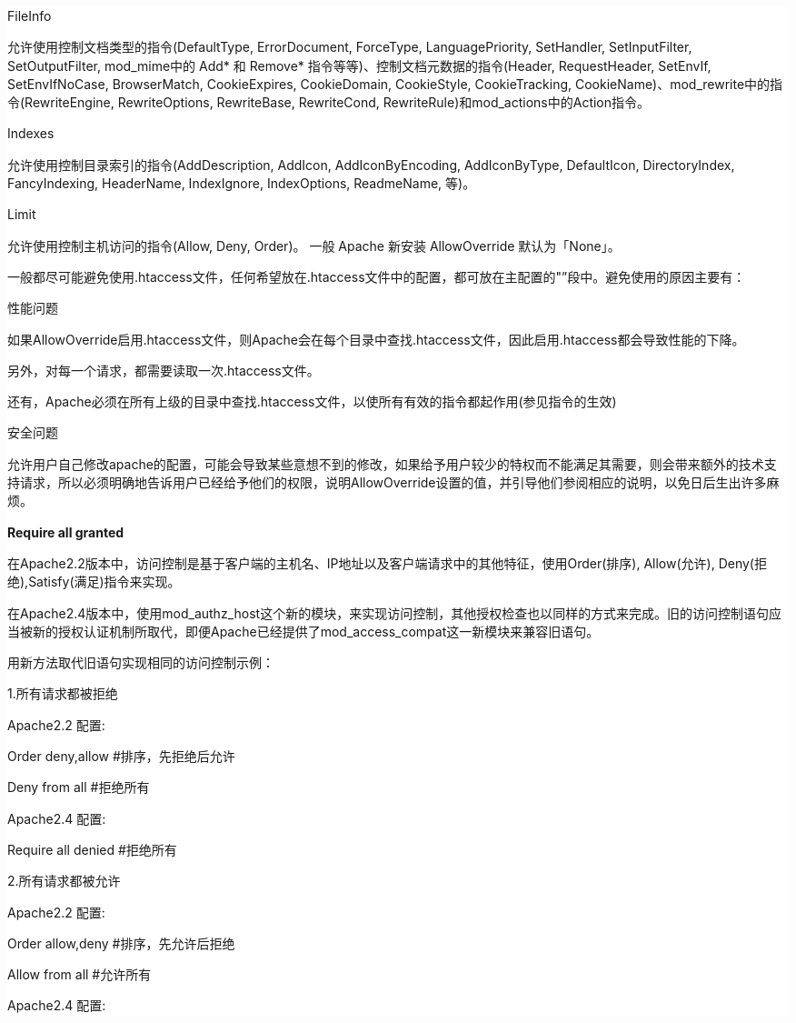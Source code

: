 FileInfo

允许使用控制文档类型的指令(DefaultType, ErrorDocument, ForceType, LanguagePriority, SetHandler, SetInputFilter, SetOutputFilter, mod\_mime中的 Add\* 和 Remove\* 指令等等)、控制文档元数据的指令(Header, RequestHeader, SetEnvIf, SetEnvIfNoCase, BrowserMatch, CookieExpires, CookieDomain, CookieStyle, CookieTracking, CookieName)、mod\_rewrite中的指令(RewriteEngine, RewriteOptions, RewriteBase, RewriteCond, RewriteRule)和mod\_actions中的Action指令。

Indexes

允许使用控制目录索引的指令(AddDescription, AddIcon, AddIconByEncoding, AddIconByType, DefaultIcon, DirectoryIndex, FancyIndexing, HeaderName, IndexIgnore, IndexOptions, ReadmeName, 等)。

Limit

允许使用控制主机访问的指令(Allow, Deny, Order)。 一般 Apache 新安装 AllowOverride 默认为「None」。

一般都尽可能避免使用.htaccess文件，任何希望放在.htaccess文件中的配置，都可放在主配置的"<Directory>”段中。避免使用的原因主要有：

性能问题

如果AllowOverride启用.htaccess文件，则Apache会在每个目录中查找.htaccess文件，因此启用.htaccess都会导致性能的下降。

另外，对每一个请求，都需要读取一次.htaccess文件。

还有，Apache必须在所有上级的目录中查找.htaccess文件，以使所有有效的指令都起作用(参见指令的生效)

安全问题

允许用户自己修改apache的配置，可能会导致某些意想不到的修改，如果给予用户较少的特权而不能满足其需要，则会带来额外的技术支持请求，所以必须明确地告诉用户已经给予他们的权限，说明AllowOverride设置的值，并引导他们参阅相应的说明，以免日后生出许多麻烦。

**Require all granted**

在Apache2.2版本中，访问控制是基于客户端的主机名、IP地址以及客户端请求中的其他特征，使用Order(排序), Allow(允许), Deny(拒绝),Satisfy(满足)指令来实现。

在Apache2.4版本中，使用mod_authz_host这个新的模块，来实现访问控制，其他授权检查也以同样的方式来完成。旧的访问控制语句应当被新的授权认证机制所取代，即便Apache已经提供了mod_access_compat这一新模块来兼容旧语句。

用新方法取代旧语句实现相同的访问控制示例：



1.所有请求都被拒绝

Apache2.2 配置:

Order deny,allow #排序，先拒绝后允许

Deny from all #拒绝所有

Apache2.4 配置:

Require all denied #拒绝所有

2.所有请求都被允许

Apache2.2 配置:

Order allow,deny #排序，先允许后拒绝

Allow from all #允许所有

Apache2.4 配置:
